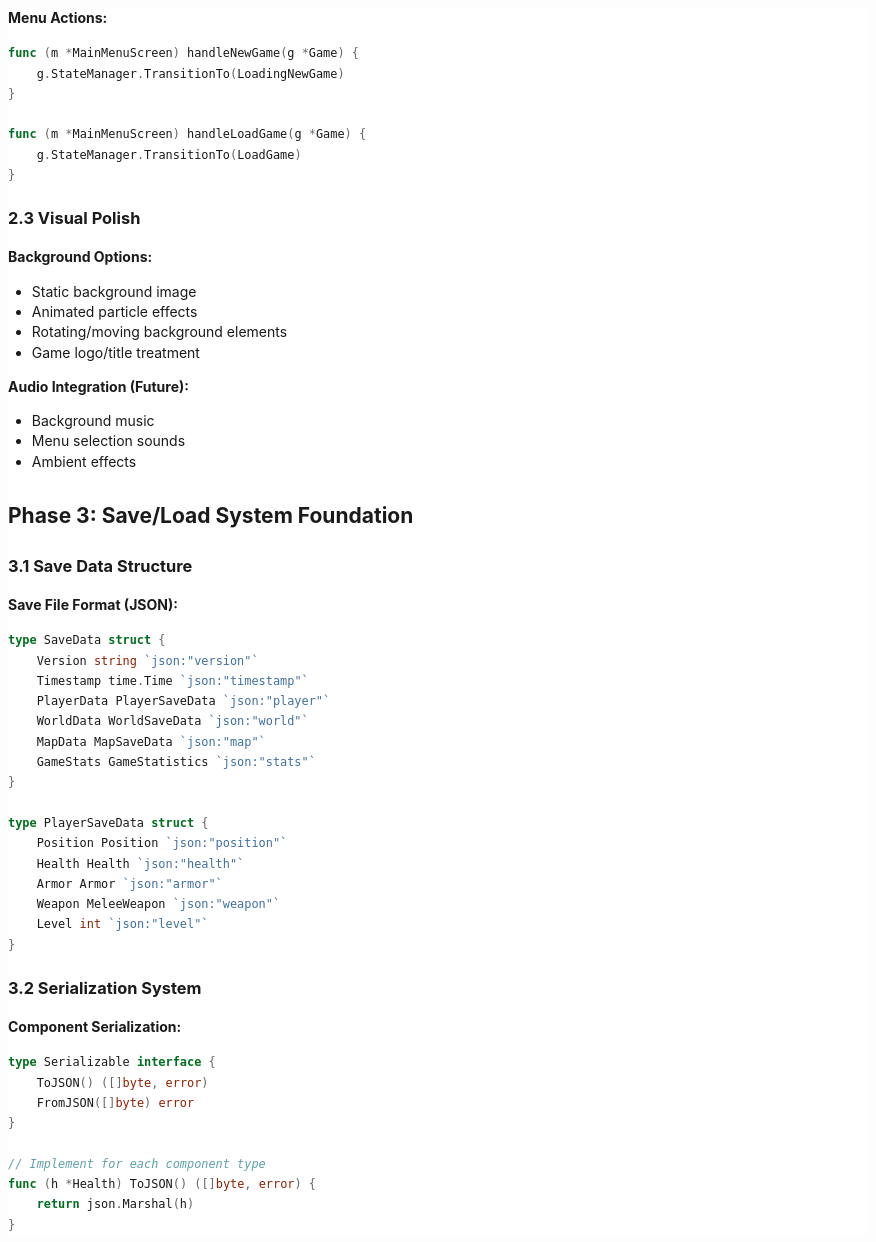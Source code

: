 **Menu Actions:**
```go
func (m *MainMenuScreen) handleNewGame(g *Game) {
    g.StateManager.TransitionTo(LoadingNewGame)
}

func (m *MainMenuScreen) handleLoadGame(g *Game) {
    g.StateManager.TransitionTo(LoadGame)
}
```

### 2.3 Visual Polish

**Background Options:**
- Static background image
- Animated particle effects
- Rotating/moving background elements
- Game logo/title treatment

**Audio Integration (Future):**
- Background music
- Menu selection sounds
- Ambient effects

## Phase 3: Save/Load System Foundation

### 3.1 Save Data Structure

**Save File Format (JSON):**
```go
type SaveData struct {
    Version string `json:"version"`
    Timestamp time.Time `json:"timestamp"`
    PlayerData PlayerSaveData `json:"player"`
    WorldData WorldSaveData `json:"world"`
    MapData MapSaveData `json:"map"`
    GameStats GameStatistics `json:"stats"`
}

type PlayerSaveData struct {
    Position Position `json:"position"`
    Health Health `json:"health"`
    Armor Armor `json:"armor"`
    Weapon MeleeWeapon `json:"weapon"`
    Level int `json:"level"`
}
```

### 3.2 Serialization System

**Component Serialization:**
```go
type Serializable interface {
    ToJSON() ([]byte, error)
    FromJSON([]byte) error
}

// Implement for each component type
func (h *Health) ToJSON() ([]byte, error) {
    return json.Marshal(h)
}
```
